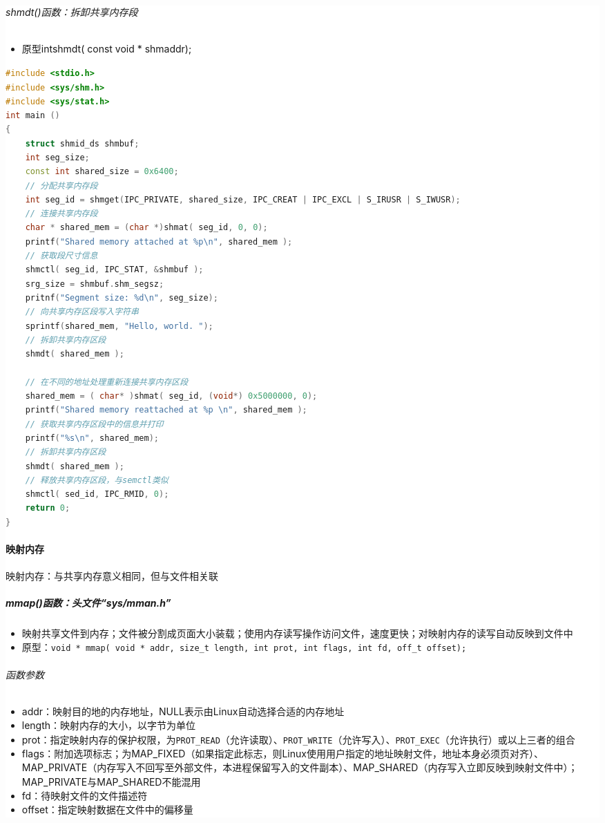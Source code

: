 ###### shmdt()函数：拆卸共享内存段

- 原型intshmdt( const void * shmaddr);

```c++
#include <stdio.h>
#include <sys/shm.h>
#include <sys/stat.h>
int main ()
{
    struct shmid_ds shmbuf;
    int seg_size;
    const int shared_size = 0x6400;
    // 分配共享内存段
    int seg_id = shmget(IPC_PRIVATE, shared_size, IPC_CREAT | IPC_EXCL | S_IRUSR | S_IWUSR);
    // 连接共享内存段
    char * shared_mem = (char *)shmat( seg_id, 0, 0);
    printf("Shared memory attached at %p\n", shared_mem );
    // 获取段尺寸信息
    shmctl( seg_id, IPC_STAT, &shmbuf );
    srg_size = shmbuf.shm_segsz;
    pritnf("Segment size: %d\n", seg_size);
    // 向共享内存区段写入字符串
    sprintf(shared_mem, "Hello, world. ");
    // 拆卸共享内存区段
    shmdt( shared_mem );
    
    // 在不同的地址处理重新连接共享内存区段
    shared_mem = ( char* )shmat( seg_id, (void*) 0x5000000, 0);
    printf("Shared memory reattached at %p \n", shared_mem );
    // 获取共享内存区段中的信息并打印
    printf("%s\n", shared_mem);
    // 拆卸共享内存区段
    shmdt( shared_mem );
    // 释放共享内存区段，与semctl类似
    shmctl( sed_id, IPC_RMID, 0);
    return 0;
}
```



#### 映射内存

映射内存：与共享内存意义相同，但与文件相关联

##### mmap()函数：头文件“sys/mman.h”

- 映射共享文件到内存；文件被分割成页面大小装载；使用内存读写操作访问文件，速度更快；对映射内存的读写自动反映到文件中
- 原型：`void * mmap( void * addr, size_t length, int prot, int flags, int fd, off_t offset);`

###### 函数参数

- addr：映射目的地的内存地址，NULL表示由Linux自动选择合适的内存地址
- length：映射内存的大小，以字节为单位
- prot：指定映射内存的保护权限，为`PROT_READ`（允许读取）、`PROT_WRITE`（允许写入）、`PROT_EXEC`（允许执行）或以上三者的组合
- flags：附加选项标志；为MAP_FIXED（如果指定此标志，则Linux使用用户指定的地址映射文件，地址本身必须页对齐）、MAP_PRIVATE（内存写入不回写至外部文件，本进程保留写入的文件副本）、MAP_SHARED（内存写入立即反映到映射文件中）；MAP_PRIVATE与MAP_SHARED不能混用
- fd：待映射文件的文件描述符
- offset：指定映射数据在文件中的偏移量
